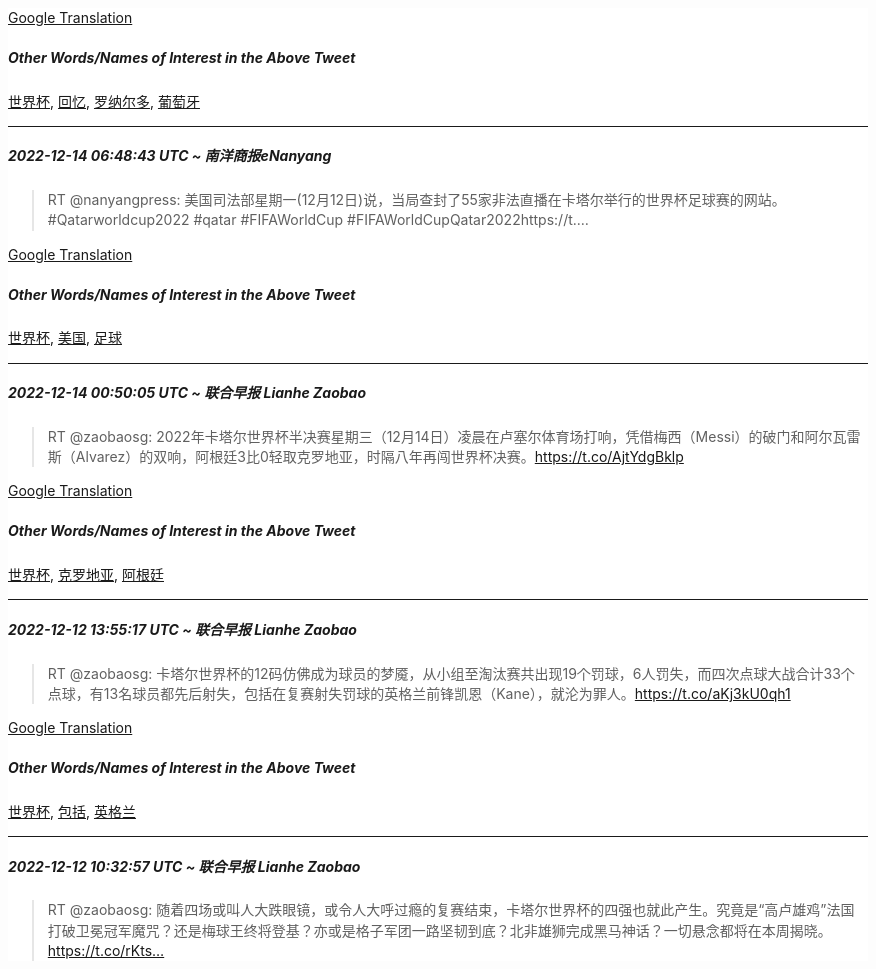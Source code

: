 [Google Translation](https://translate.google.com/?hi=en&tab=TT&sl=zh-CN&tl=en&op=translate&text=RT+%40nanyangpress%3A+%E8%91%A1%E8%90%84%E7%89%99%E5%9C%A8%E5%8D%A1%E5%A1%94%E5%B0%94%E4%B8%96%E7%95%8C%E6%9D%AF%E6%AD%A2%E6%AD%A58%E5%BC%BA%EF%BC%8C%E5%BD%93%E5%AE%B6%E7%90%83%E6%98%9FC%E7%BD%97%E7%BA%B3%E5%B0%94%E5%A4%9A%EF%BC%88Cristiano+Ronaldo%EF%BC%89%E5%9B%9E%E5%BF%86%E5%B0%8F%E7%BB%84%E8%B5%9B%E4%B8%8E%E5%8D%97%E9%9F%A9%E4%BA%A4%E6%89%8B%E6%97%B6%EF%BC%8C%E4%B8%8E%E5%89%8D%E9%94%8B%E6%9B%B9%E5%9C%AD%E6%88%90%E5%8F%91%E7%94%9F%E5%8F%A3%E8%A7%92%E4%B8%80%E4%BA%8B%EF%BC%8CC%E7%BD%97%E7%9B%B4%E8%A8%80%EF%BC%9A%E2%80%9C%E4%BB%96%E5%8F%88%E4%B8%8D%E6%98%AF%E8%A3%81%E5%88%A4%EF%BC%8C%E6%89%80%E4%BB%A5%E6%88%91%E5%8F%AB%E4%BB%96%E9%97%AD%E5%98%B4%E3%80%82%E2%80%9Dhttps%3A%2F%2Ft.co%2FJUQNL3naBd+https%3A%E2%80%A6)
##### Other Words/Names of Interest in the Above Tweet
[世界杯](世界杯.md), [回忆](回忆.md), [罗纳尔多](罗纳尔多.md), [葡萄牙](葡萄牙.md)
___
##### 2022-12-14 06:48:43 UTC ~ 南洋商报eNanyang
> RT @nanyangpress: 美国司法部星期一(12月12日)说，当局查封了55家非法直播在卡塔尔举行的世界杯足球赛的网站。#Qatarworldcup2022 #qatar #FIFAWorldCup #FIFAWorldCupQatar2022https://t.…

[Google Translation](https://translate.google.com/?hi=en&tab=TT&sl=zh-CN&tl=en&op=translate&text=RT+%40nanyangpress%3A+%E7%BE%8E%E5%9B%BD%E5%8F%B8%E6%B3%95%E9%83%A8%E6%98%9F%E6%9C%9F%E4%B8%80%2812%E6%9C%8812%E6%97%A5%29%E8%AF%B4%EF%BC%8C%E5%BD%93%E5%B1%80%E6%9F%A5%E5%B0%81%E4%BA%8655%E5%AE%B6%E9%9D%9E%E6%B3%95%E7%9B%B4%E6%92%AD%E5%9C%A8%E5%8D%A1%E5%A1%94%E5%B0%94%E4%B8%BE%E8%A1%8C%E7%9A%84%E4%B8%96%E7%95%8C%E6%9D%AF%E8%B6%B3%E7%90%83%E8%B5%9B%E7%9A%84%E7%BD%91%E7%AB%99%E3%80%82%23Qatarworldcup2022+%23qatar+%23FIFAWorldCup+%23FIFAWorldCupQatar2022https%3A%2F%2Ft.%E2%80%A6)
##### Other Words/Names of Interest in the Above Tweet
[世界杯](世界杯.md), [美国](美国.md), [足球](足球.md)
___
##### 2022-12-14 00:50:05 UTC ~ 联合早报 Lianhe Zaobao
> RT @zaobaosg: 2022年卡塔尔世界杯半决赛星期三（12月14日）凌晨在卢塞尔体育场打响，凭借梅西（Messi）的破门和阿尔瓦雷斯（Alvarez）的双响，阿根廷3比0轻取克罗地亚，时隔八年再闯世界杯决赛。https://t.co/AjtYdgBklp

[Google Translation](https://translate.google.com/?hi=en&tab=TT&sl=zh-CN&tl=en&op=translate&text=RT+%40zaobaosg%3A+2022%E5%B9%B4%E5%8D%A1%E5%A1%94%E5%B0%94%E4%B8%96%E7%95%8C%E6%9D%AF%E5%8D%8A%E5%86%B3%E8%B5%9B%E6%98%9F%E6%9C%9F%E4%B8%89%EF%BC%8812%E6%9C%8814%E6%97%A5%EF%BC%89%E5%87%8C%E6%99%A8%E5%9C%A8%E5%8D%A2%E5%A1%9E%E5%B0%94%E4%BD%93%E8%82%B2%E5%9C%BA%E6%89%93%E5%93%8D%EF%BC%8C%E5%87%AD%E5%80%9F%E6%A2%85%E8%A5%BF%EF%BC%88Messi%EF%BC%89%E7%9A%84%E7%A0%B4%E9%97%A8%E5%92%8C%E9%98%BF%E5%B0%94%E7%93%A6%E9%9B%B7%E6%96%AF%EF%BC%88Alvarez%EF%BC%89%E7%9A%84%E5%8F%8C%E5%93%8D%EF%BC%8C%E9%98%BF%E6%A0%B9%E5%BB%B73%E6%AF%940%E8%BD%BB%E5%8F%96%E5%85%8B%E7%BD%97%E5%9C%B0%E4%BA%9A%EF%BC%8C%E6%97%B6%E9%9A%94%E5%85%AB%E5%B9%B4%E5%86%8D%E9%97%AF%E4%B8%96%E7%95%8C%E6%9D%AF%E5%86%B3%E8%B5%9B%E3%80%82https%3A%2F%2Ft.co%2FAjtYdgBklp)
##### Other Words/Names of Interest in the Above Tweet
[世界杯](世界杯.md), [克罗地亚](克罗地亚.md), [阿根廷](阿根廷.md)
___
##### 2022-12-12 13:55:17 UTC ~ 联合早报 Lianhe Zaobao
> RT @zaobaosg: 卡塔尔世界杯的12码仿佛成为球员的梦魇，从小组至淘汰赛共出现19个罚球，6人罚失，而四次点球大战合计33个点球，有13名球员都先后射失，包括在复赛射失罚球的英格兰前锋凯恩（Kane），就沦为罪人。https://t.co/aKj3kU0qh1

[Google Translation](https://translate.google.com/?hi=en&tab=TT&sl=zh-CN&tl=en&op=translate&text=RT+%40zaobaosg%3A+%E5%8D%A1%E5%A1%94%E5%B0%94%E4%B8%96%E7%95%8C%E6%9D%AF%E7%9A%8412%E7%A0%81%E4%BB%BF%E4%BD%9B%E6%88%90%E4%B8%BA%E7%90%83%E5%91%98%E7%9A%84%E6%A2%A6%E9%AD%87%EF%BC%8C%E4%BB%8E%E5%B0%8F%E7%BB%84%E8%87%B3%E6%B7%98%E6%B1%B0%E8%B5%9B%E5%85%B1%E5%87%BA%E7%8E%B019%E4%B8%AA%E7%BD%9A%E7%90%83%EF%BC%8C6%E4%BA%BA%E7%BD%9A%E5%A4%B1%EF%BC%8C%E8%80%8C%E5%9B%9B%E6%AC%A1%E7%82%B9%E7%90%83%E5%A4%A7%E6%88%98%E5%90%88%E8%AE%A133%E4%B8%AA%E7%82%B9%E7%90%83%EF%BC%8C%E6%9C%8913%E5%90%8D%E7%90%83%E5%91%98%E9%83%BD%E5%85%88%E5%90%8E%E5%B0%84%E5%A4%B1%EF%BC%8C%E5%8C%85%E6%8B%AC%E5%9C%A8%E5%A4%8D%E8%B5%9B%E5%B0%84%E5%A4%B1%E7%BD%9A%E7%90%83%E7%9A%84%E8%8B%B1%E6%A0%BC%E5%85%B0%E5%89%8D%E9%94%8B%E5%87%AF%E6%81%A9%EF%BC%88Kane%EF%BC%89%EF%BC%8C%E5%B0%B1%E6%B2%A6%E4%B8%BA%E7%BD%AA%E4%BA%BA%E3%80%82https%3A%2F%2Ft.co%2FaKj3kU0qh1)
##### Other Words/Names of Interest in the Above Tweet
[世界杯](世界杯.md), [包括](包括.md), [英格兰](英格兰.md)
___
##### 2022-12-12 10:32:57 UTC ~ 联合早报 Lianhe Zaobao
> RT @zaobaosg: 随着四场或叫人大跌眼镜，或令人大呼过瘾的复赛结束，卡塔尔世界杯的四强也就此产生。究竟是“高卢雄鸡”法国打破卫冕冠军魔咒？还是梅球王终将登基？亦或是格子军团一路坚韧到底？北非雄狮完成黑马神话？一切悬念都将在本周揭晓。 https://t.co/rKts…
